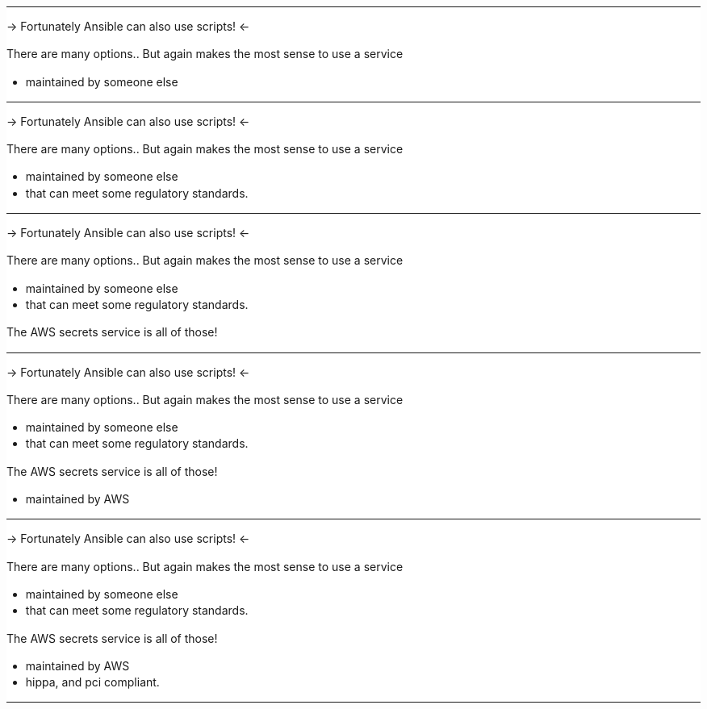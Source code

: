 

---

-> Fortunately Ansible can also use scripts!  <-

There are many options..
But again makes the most sense to use a service 
- maintained by someone else






---

-> Fortunately Ansible can also use scripts!  <-

There are many options..
But again makes the most sense to use a service 
- maintained by someone else
- that can meet some regulatory standards. 





---

-> Fortunately Ansible can also use scripts!  <-

There are many options..
But again makes the most sense to use a service 
- maintained by someone else
- that can meet some regulatory standards. 

The AWS secrets service is all of those!



---

-> Fortunately Ansible can also use scripts!  <-

There are many options..
But again makes the most sense to use a service 
- maintained by someone else
- that can meet some regulatory standards. 

The AWS secrets service is all of those!
- maintained by AWS


---

-> Fortunately Ansible can also use scripts!  <-

There are many options..
But again makes the most sense to use a service 
- maintained by someone else
- that can meet some regulatory standards. 

The AWS secrets service is all of those!
- maintained by AWS
- hippa, and pci compliant.

---